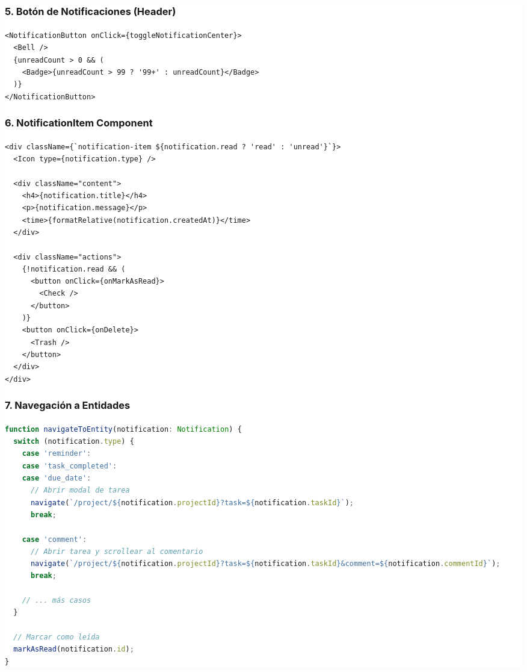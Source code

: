 ### 5. Botón de Notificaciones (Header)

```tsx
<NotificationButton onClick={toggleNotificationCenter}>
  <Bell />
  {unreadCount > 0 && (
    <Badge>{unreadCount > 99 ? '99+' : unreadCount}</Badge>
  )}
</NotificationButton>
```

### 6. NotificationItem Component

```tsx
<div className={`notification-item ${notification.read ? 'read' : 'unread'}`}>
  <Icon type={notification.type} />
  
  <div className="content">
    <h4>{notification.title}</h4>
    <p>{notification.message}</p>
    <time>{formatRelative(notification.createdAt)}</time>
  </div>
  
  <div className="actions">
    {!notification.read && (
      <button onClick={onMarkAsRead}>
        <Check />
      </button>
    )}
    <button onClick={onDelete}>
      <Trash />
    </button>
  </div>
</div>
```

### 7. Navegación a Entidades

```typescript
function navigateToEntity(notification: Notification) {
  switch (notification.type) {
    case 'reminder':
    case 'task_completed':
    case 'due_date':
      // Abrir modal de tarea
      navigate(`/project/${notification.projectId}?task=${notification.taskId}`);
      break;
      
    case 'comment':
      // Abrir tarea y scrollear al comentario
      navigate(`/project/${notification.projectId}?task=${notification.taskId}&comment=${notification.commentId}`);
      break;
      
    // ... más casos
  }
  
  // Marcar como leída
  markAsRead(notification.id);
}
```
